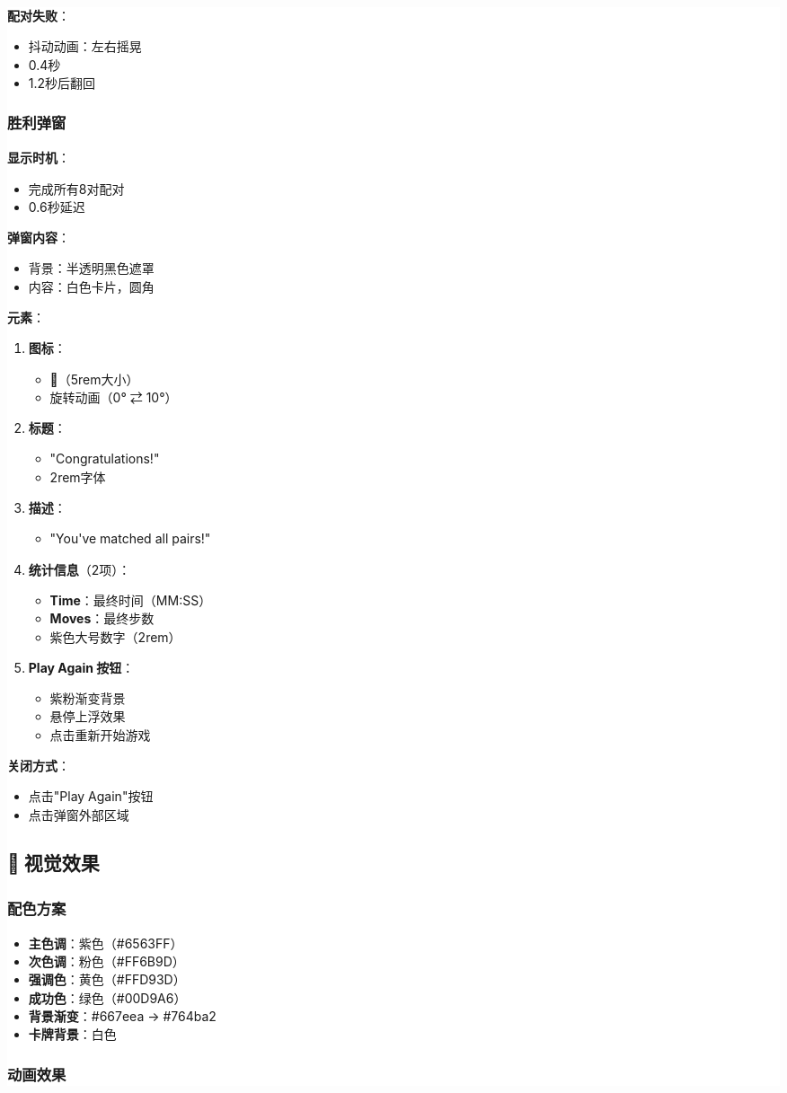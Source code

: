**配对失败**：
- 抖动动画：左右摇晃
- 0.4秒
- 1.2秒后翻回

### 胜利弹窗

**显示时机**：
- 完成所有8对配对
- 0.6秒延迟

**弹窗内容**：
- 背景：半透明黑色遮罩
- 内容：白色卡片，圆角

**元素**：

1. **图标**：
   - 🎉（5rem大小）
   - 旋转动画（0° ⇄ 10°）

2. **标题**：
   - "Congratulations!"
   - 2rem字体

3. **描述**：
   - "You've matched all pairs!"

4. **统计信息**（2项）：
   - **Time**：最终时间（MM:SS）
   - **Moves**：最终步数
   - 紫色大号数字（2rem）

5. **Play Again 按钮**：
   - 紫粉渐变背景
   - 悬停上浮效果
   - 点击重新开始游戏

**关闭方式**：
- 点击"Play Again"按钮
- 点击弹窗外部区域

## 🎨 视觉效果

### 配色方案
- **主色调**：紫色（#6563FF）
- **次色调**：粉色（#FF6B9D）
- **强调色**：黄色（#FFD93D）
- **成功色**：绿色（#00D9A6）
- **背景渐变**：#667eea → #764ba2
- **卡牌背景**：白色

### 动画效果
